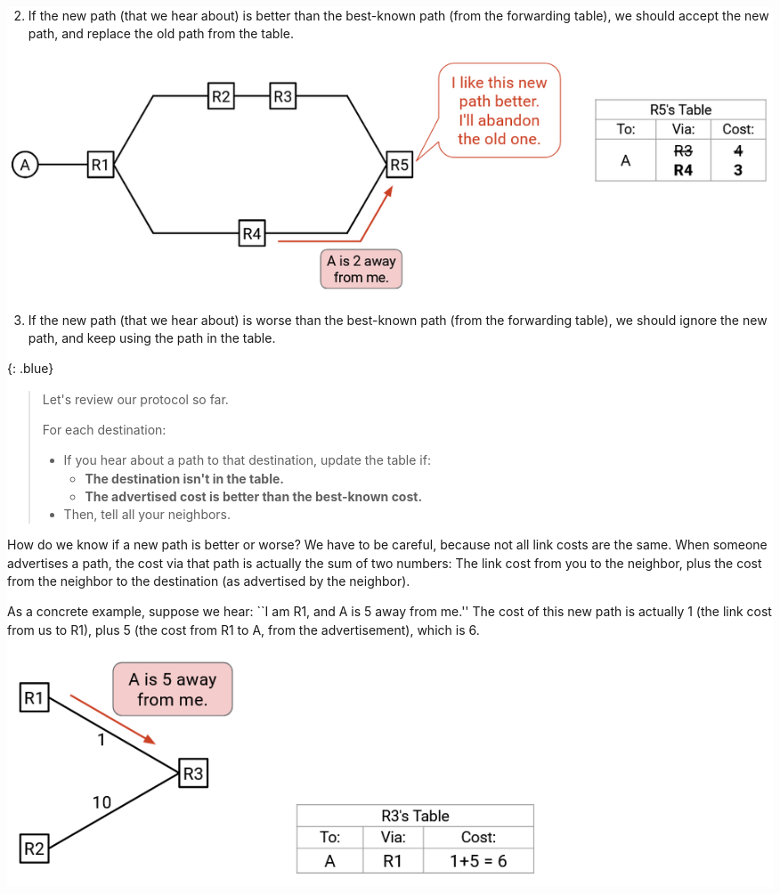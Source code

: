 2. If the new path (that we hear about) is better than the best-known path (from the forwarding table), we should accept the new path, and replace the old path from the table.

<img width="900px" src="/assets/routing/2-040-multipath4.png">

3. If the new path (that we hear about) is worse than the best-known path (from the forwarding table), we should ignore the new path, and keep using the path in the table.

{: .blue}
> Let's review our protocol so far.
> 
> For each destination:
> - If you hear about a path to that destination, update the table if:
>     - **The destination isn't in the table.**
>     - **The advertised cost is better than the best-known cost.**
> - Then, tell all your neighbors.

How do we know if a new path is better or worse? We have to be careful, because not all link costs are the same. When someone advertises a path, the cost via that path is actually the sum of two numbers: The link cost from you to the neighbor, plus the cost from the neighbor to the destination (as advertised by the neighbor).

As a concrete example, suppose we hear: ``I am R1, and A is 5 away from me.'' The cost of this new path is actually 1 (the link cost from us to R1), plus 5 (the cost from R1 to A, from the advertisement), which is 6.

<img width="600px" src="/assets/routing/2-041-costs1.png">
